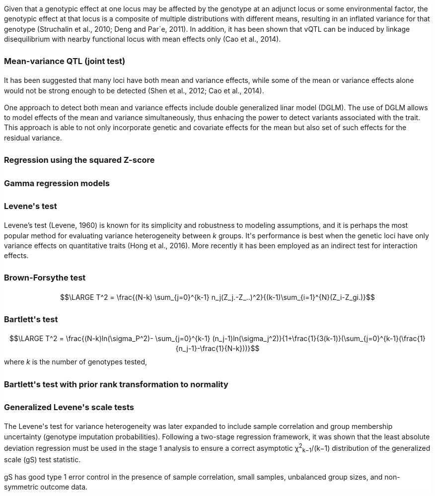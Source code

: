 Given that a genotypic effect at one locus may be affected by the genotype at an adjunct locus or some environmental factor, the genotypic effect at that locus is a composite of multiple distributions with different means, resulting in an inflated variance for that genotype (Struchalin et al., 2010; Deng and Par´e, 2011). In addition, it has been shown that vQTL can be induced by linkage disequilibrium with nearby functional locus with mean effects only (Cao et al., 2014).

### Mean-variance QTL (joint test)

It has been suggested that many loci have both mean and variance effects, while some of the mean or variance effects alone would not be strong enough to be detected (Shen et al., 2012; Cao et al., 2014).

One approach to detect both mean and variance effects include double generalized linar model (DGLM).
The use of DGLM allows to model effects of the mean and variance simultaneously, thus enhacing the power to detect variants associated with the trait. This approach is able to not only incorporate genetic and covariate effects for the mean but also set of such effects for the residual variance.

### Regression using the squared Z-score

### Gamma regression models

### Levene's test

Levene’s test (Levene, 1960) is known for its simplicity and robustness to modeling assumptions, and it is perhaps the most popular method for evaluating variance heterogeneity between *k* groups. It's performance is best when the genetic loci have only variance effects on quantitative traits (Hong et al., 2016). More recently it has been employed as an indirect test for interaction effects.

### Brown-Forsythe test

$$\LARGE T^2 = \frac{(N-k) \sum_{j=0}^{k-1} n_j(Z_j.-Z_..)^2}{(k-1)\sum_{i=1}^{N}(Z_i-Z_gi.)}$$

### Bartlett's test

$$\LARGE T^2 = \frac{(N-k)ln(\sigma_P^2)- \sum_{j=0}^{k-1} (n_j-1)ln(\sigma_j^2)}{1+\frac{1}{3(k-1)}(\sum_{j=0}^{k-1}(\frac{1}{n_j-1}-\frac{1}{N-k}))}$$
where *k* is the number of genotypes tested,

### Bartlett's test with prior rank transformation to normality

### Generalized Levene's scale tests

The Levene's test for variance heterogeneity was later expanded to include sample correlation and group membership uncertainty (genotype imputation probabilities). Following a two-stage regression framework, it was shown that the least absolute deviation regression must be used in the stage 1 analysis to ensure a correct asymptotic χ<sup>2</sup><sub>k−1</sub>/(k−1) distribution of the generalized scale (gS) test statistic. 

gS has good type 1 error control in the presence of sample correlation, small samples, unbalanced group sizes, and non-symmetric outcome data.
